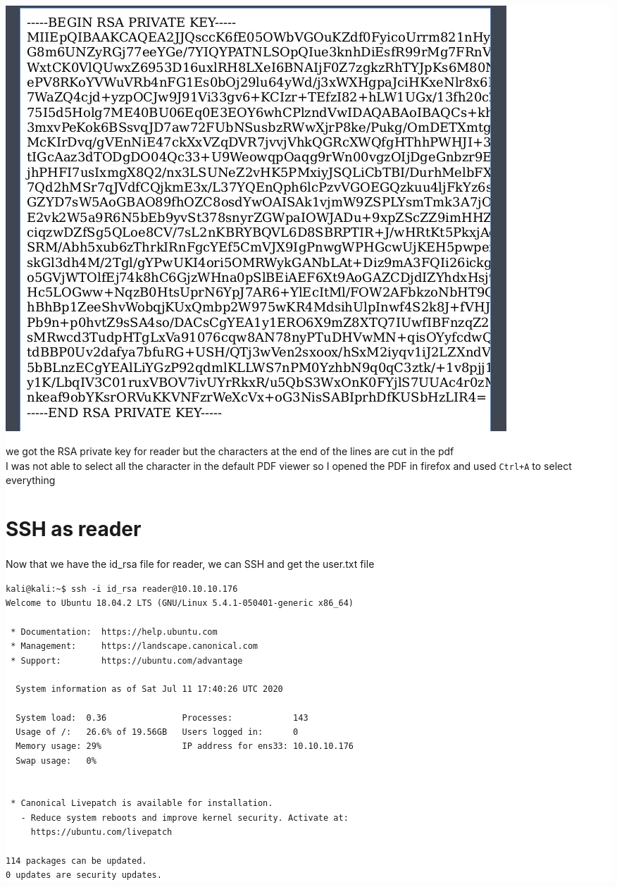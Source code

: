 ![](images/idrsa.png)

we got the RSA private key for reader but the characters at the end of the lines are cut in the pdf   
I was not able to select all the character in the default PDF viewer so I opened the PDF in firefox and used `Ctrl+A` to select everything

# SSH as reader
Now that we have the id_rsa file for reader, we can SSH and get the user.txt file
```console
kali@kali:~$ ssh -i id_rsa reader@10.10.10.176
Welcome to Ubuntu 18.04.2 LTS (GNU/Linux 5.4.1-050401-generic x86_64)

 * Documentation:  https://help.ubuntu.com
 * Management:     https://landscape.canonical.com
 * Support:        https://ubuntu.com/advantage

  System information as of Sat Jul 11 17:40:26 UTC 2020

  System load:  0.36               Processes:            143
  Usage of /:   26.6% of 19.56GB   Users logged in:      0
  Memory usage: 29%                IP address for ens33: 10.10.10.176
  Swap usage:   0%


 * Canonical Livepatch is available for installation.
   - Reduce system reboots and improve kernel security. Activate at:
     https://ubuntu.com/livepatch

114 packages can be updated.
0 updates are security updates.

```